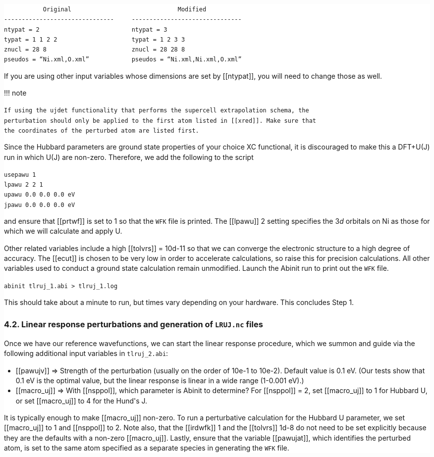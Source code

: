               Original                              Modified
    -------------------------------     -------------------------------
    ntypat = 2                          ntypat = 3
    typat = 1 1 2 2                     typat = 1 2 3 3
    znucl = 28 8                        znucl = 28 28 8
    pseudos = “Ni.xml,O.xml”            pseudos = “Ni.xml,Ni.xml,O.xml”

If you are using other input variables whose dimensions are set by [[ntypat]], you will need to 
change those as well.  

!!! note

    If using the ujdet functionality that performs the supercell extrapolation schema, the 
    perturbation should only be applied to the first atom listed in [[xred]]. Make sure that 
    the coordinates of the perturbed atom are listed first.

Since the Hubbard parameters are ground state properties of your choice XC functional, it is 
discouraged to make this a DFT+U(J) run in which U(J) are non-zero. Therefore, we add the following 
to the script

    usepawu 1
    lpawu 2 2 1
    upawu 0.0 0.0 0.0 eV
    jpawu 0.0 0.0 0.0 eV 

and ensure that [[prtwf]] is set to 1 so that the <code>WFK</code> file is printed. The [[lpawu]] 
2 setting specifies the $3d$ orbitals on Ni as those for which we will calculate and apply U. 

Other related variables include a high [[tolvrs]] = 10d-11 so that we can converge the electronic
structure to a high degree of accuracy. The [[ecut]] is chosen to be very low in order to 
accelerate calculations, so raise this for precision calculations. All other variables used to 
conduct a ground state calculation remain unmodified. Launch the Abinit run to print out the 
<code>WFK</code> file.

    abinit tlruj_1.abi > tlruj_1.log

This should take about a minute to run, but times vary depending on your hardware. This 
concludes Step 1.



### 4.2. Linear response perturbations and generation of <code>LRUJ.nc</code> files

Once we have our reference wavefunctions, we can start the linear response procedure, which we 
summon and guide via the following additional input variables in <code>tlruj_2.abi</code>:

* [[pawujv]] => Strength of the perturbation (usually on the order of 10e-1 to 10e-2). Default
value is 0.1 eV. (Our tests show that 0.1 eV is the optimal value, but the
linear response is linear in a wide range (1-0.001 eV).)
* [[macro_uj]] => With [[nsppol]], which parameter is Abinit to determine? For [[nsppol]] = 2, 
set [[macro_uj]] to 1 for Hubbard U, or set [[macro_uj]] to 4 for the Hund's J.

It is typically enough to make [[macro_uj]] non-zero. To run a perturbative
calculation for the Hubbard U parameter, we set [[macro_uj]] to 1 and [[nsppol]] to 2.  Note 
also, that the [[irdwfk]] 1 and the [[tolvrs]] 1d-8 do not need to be set explicitly because 
they are the defaults with a non-zero [[macro_uj]]. Lastly, ensure that the variable 
[[pawujat]], which identifies the perturbed atom, is set to the same atom specified as a 
separate species in generating the <code>WFK</code> file.
